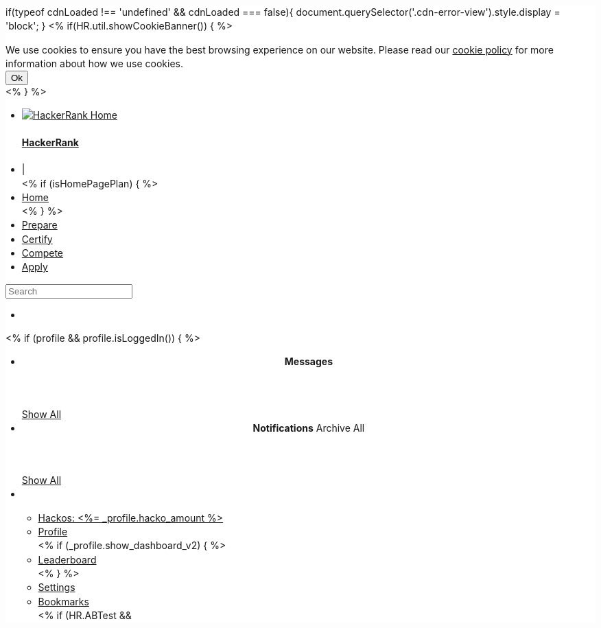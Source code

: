 if(typeof cdnLoaded !== 'undefined' && cdnLoaded === false){ document.querySelector('.cdn-error-view').style.display = 'block'; } <% if(HR.util.showCookieBanner()) { %> <div class="cookie-banner-wrapper navigation-banner"> <div class="cookie-d-flex container"> <div class="cookie-message msL">We use cookies to ensure you have the best browsing experience on our website. Please read our <a href="/privacy#cookies" target="\_blank" class="cookie-link">cookie policy</a> for more information about how we use cookies. </div> <button class="ui-btn-secondary cookie-accept-btn"><span class="ui-text">Ok</span></button> </div> </div> <% } %> <div class="page-header-wrapper theme-m-section"> <nav class="community-header-container"> <span class="nav-links theme-m-section"></span> <span class="nav-buttons theme-m-section"></span> </nav> </div> <ul class="nav-links"> <li class="nav-link-item logo-wrap"> <a href="/dashboard" class="nav\_link backbone logo\_mark js\_logo\_mark logo-link" data-analytics="NavBarLogo"> <img id="feed-intro" class="logo-img-small" src="<%- asset\_path('brand/logo-new-white-green-square.svg') %>" alt="HackerRank Home"/> <h4>HackerRank</h4> </a> </li> <li class="nav-logo-separator">|</li> <% if (isHomePagePlan) { %> <li class="nav-link-item"> <a href="/home" class="nav-link" data-analytics="NavBarHome"> <span>Home</span> </a> </li> <% } %> <li class="nav-link-item"> <a href="/dashboard" class="nav-link domains" data-analytics="NavBarDomains"> <span>Prepare</span> </a> </li> <li class="nav-link-item"> <a href="/skills-verification" class="nav-link" data-analytics="NavBarCertification"> <span>Certify</span> </a> </li> <li class="nav-link-item"> <a href="/contests" class="nav-link contests" data-analytics="NavBarContests"> <span>Compete</span> </a> </li> <li class="nav-link-item"> <a href="/apply" class="nav-link" data-analytics="NavBarApply"> <span>Apply</span> </a> </li> </ul> <div class="hide-in-private-contest search-input input-icon"> <input type="text" id="search-text" class="new-search-query" autocomplete="off" data-analytics="NavBarSearchBox" placeholder="Search"> <i class="icon-search"></i> </div> <div class="hide-in-private-contest search-result hide"> <ul class="unstyled"></ul> </div> <ul class="pull-left psR"> <li class="hide-in-private-contest search-input-container input-icon main-hr-search" id="search-span"> <div class="search\_form new-search theme-m-content"></div> </li> </ul> <% if (profile && profile.isLoggedIn()) { %> <ul class="pull-left nav-wrap mmL"> <li class="hide-in-private-contest notify\_dropdown notify-dropdown dropdown message-dropdown theme-m-content" id="tab-profile-messages"> <a class="cursor backbone nav\_link hr\_nav\_messages\_link" data-toggle="dropdown" data-analytics="NavBarMessageIcon"> <i class="icon-theme-m-message icon--single"></i> <span class="indicator number-indicator hr\_messages\_count hidden"></span> </a> <div class="dropdown-menu large theme-m-dropdown"> <header class="psT psB text-center menu-header"> <strong className="header-title">Messages</strong> </header> <div id="notify\_messages" class="dropdown-body"> <ul></ul> </div> <footer class="final text-center show-all"> <a class="btn backbone show-all-link" href="/inbox" data-analytics="NavBarMessageShowAll">Show All</a> </footer> </div> </li> <li class="dropdown notify\_dropdown theme-m-content" id="tab-profile-notifs"> <a class="cursor backbone nav\_link hr\_nav\_notifications\_link" data-toggle="dropdown" data-analytics="NavBarNotificationsIcon"> <i class="icon-theme-m-notification icon--single"></i> <span class="indicator number-indicator hr\_notifications\_count hidden"></span> </a> <div class="dropdown-menu large theme-m-dropdown" id="notify\_broadcasts"> <header class="psA"> <strong>Notifications</strong> <a class="hr\_archive\_all archive pull-right" data-analytics="NavBarNotificationsArchiveAll"><i class="icon-folder-open"></i>Archive All</a> </header> <div class="clearfix dropdown-body"> <ul class="hr\_nav\_notifications\_list"> </ul> </div> <footer class="final text-center show-all"> <a class="btn backbone show-all-link" href="/notifications" data-analytics="NavBarNotificationsShowAll">Show All</a> </footer> </div> </li> <li class="dropdown-auth"> <div class="dropdown theme-m-content profile-menu-item" id="profile-menu"> <a class="backbone nav\_link dropdown-toggle user-avatar-placeholder" href="" data-toggle="dropdown" data-analytics="NavBarProfileDropDown"> <img src="<%= \_profile.avatar %>" alt="" class="avatar" onerror="this.onerror=null; this.src='https://d1ce3iv5vajdy.cloudfront.net/hackerrank/assets/gravatar.jpg';"> <i class="icon-down-open"></i> </a> <div class="dropdown-menu drop-list pull-right"> <ul> <li class="hide-in-private-contest profile-nav-item"><a class="navigation\_hackos hackos-count backbone" href="/<%- \_profile.username %>/hackos" data-analytics="NavBarProfileDropDownHackos">Hackos: <span class="navigation\_hackos-count"><%= \_profile.hacko\_amount %></span></a></li> <li class="hide-in-private-contest profile-nav-item"> <a class="backbone" rel="tooltip" data-placement="left" href="/<%- \_profile.username %>" data-analytics="NavBarProfileDropDownProfile"> Profile  <div class="ui-progress-bar theme-progress-bar"> <div class="progress-filler" style="width: <%= \_profileProgress %>%;"></div> </div> </a> </li> <% if (\_profile.show\_dashboard\_v2) { %> <li class="hide-in-private-contest profile-nav-item"><a class="backbone" href="/leaderboard" data-analytics="NavBarProfileDropDownALeaderboard">Leaderboard</a></li> <% } %> <li class="hide-in-private-contest profile-nav-item"><a class="backbone" href="/settings" data-analytics="NavBarProfileDropDownSettings">Settings</a></li> <li class="hide-in-private-contest profile-nav-item"><a class="backbone" href="/challenges/bookmarks" data-analytics="NavBarDropDownBookmarks">Bookmarks</a></li> <% if (HR.ABTest &&